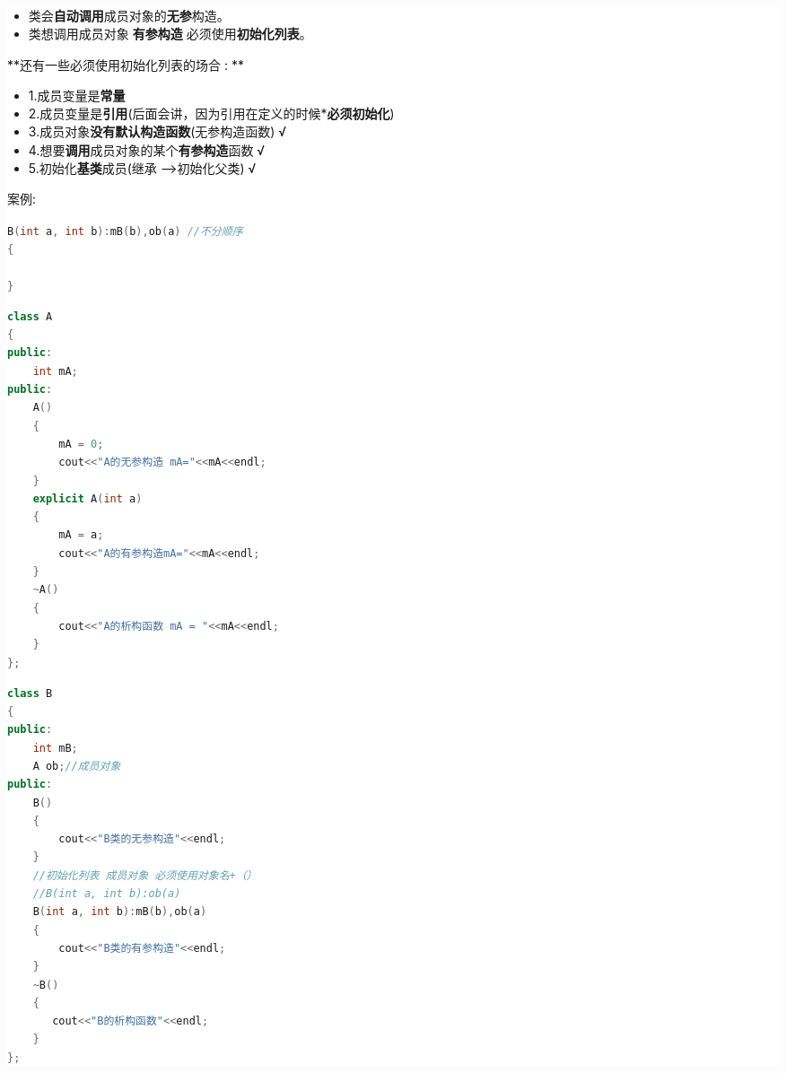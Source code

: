 * 类会**自动调用**成员对象的**无参**构造。 
* 类想调用成员对象 **有参构造** 必须使用**初始化列表**。



**还有一些必须使用初始化列表的场合 : **

* 1.成员变量是**常量** 
* 2.成员变量是**引用**(后面会讲，因为引用在定义的时候***必须初始化**) 
* 3.成员对象**没有默认构造函数**(无参构造函数) √
* 4.想要**调用**成员对象的某个**有参构造**函数 √
* 5.初始化**基类**成员(继承 -->初始化父类) √



案例:

```c++
B(int a, int b):mB(b),ob(a) //不分顺序
{
    
}
```

```c++
class A
{
public:
    int mA;
public:
    A()
    {
        mA = 0;
        cout<<"A的无参构造 mA="<<mA<<endl;
    }
    explicit A(int a)
    {
        mA = a;
        cout<<"A的有参构造mA="<<mA<<endl;
    }
    ~A()
    {
        cout<<"A的析构函数 mA = "<<mA<<endl;
    }
};
```

```c++
class B
{
public:
    int mB;
    A ob;//成员对象
public:
    B()
    {
        cout<<"B类的无参构造"<<endl;
    }
    //初始化列表 成员对象 必须使用对象名+（）
    //B(int a, int b):ob(a)
    B(int a, int b):mB(b),ob(a)
    {
        cout<<"B类的有参构造"<<endl;
    }
    ~B()
    {
       cout<<"B的析构函数"<<endl;
    }
};
```